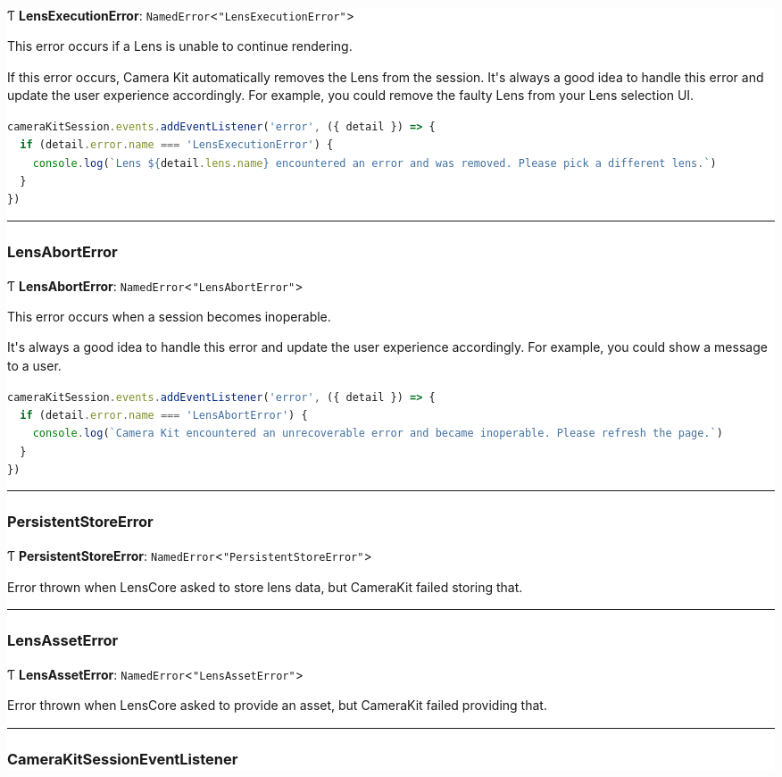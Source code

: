 Ƭ **LensExecutionError**: `NamedError`\<``"LensExecutionError"``\>

This error occurs if a Lens is unable to continue rendering.

If this error occurs, Camera Kit automatically removes the Lens from the session.
It's always a good idea to handle this error and update the user experience accordingly.
For example, you could remove the faulty Lens from your Lens selection UI.

```ts
cameraKitSession.events.addEventListener('error', ({ detail }) => {
  if (detail.error.name === 'LensExecutionError') {
    console.log(`Lens ${detail.lens.name} encountered an error and was removed. Please pick a different lens.`)
  }
})
```

___

### LensAbortError

Ƭ **LensAbortError**: `NamedError`\<``"LensAbortError"``\>

This error occurs when a session becomes inoperable.

It's always a good idea to handle this error and update the user experience accordingly.
For example, you could show a message to a user.

```ts
cameraKitSession.events.addEventListener('error', ({ detail }) => {
  if (detail.error.name === 'LensAbortError') {
    console.log(`Camera Kit encountered an unrecoverable error and became inoperable. Please refresh the page.`)
  }
})
```

___

### PersistentStoreError

Ƭ **PersistentStoreError**: `NamedError`\<``"PersistentStoreError"``\>

Error thrown when LensCore asked to store lens data, but CameraKit failed storing that.

___

### LensAssetError

Ƭ **LensAssetError**: `NamedError`\<``"LensAssetError"``\>

Error thrown when LensCore asked to provide an asset, but CameraKit failed providing that.

___

### CameraKitSessionEventListener
